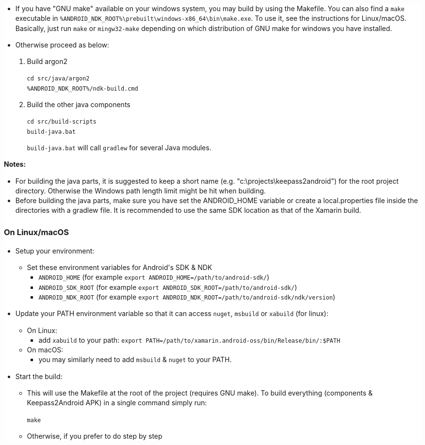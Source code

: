 - If you have "GNU make" available on your windows system, you may build by using the Makefile. You can also find a `make` executable in `%ANDROID_NDK_ROOT%\prebuilt\windows-x86_64\bin\make.exe`. To use it, see the instructions for Linux/macOS. Basically, just run `make` or `mingw32-make` depending on which distribution of GNU make for windows you have installed.

- Otherwise proceed as below:

    1. Build argon2

        ```
        cd src/java/argon2
        %ANDROID_NDK_ROOT%/ndk-build.cmd
        ```
    1. Build the other java components

        ```
        cd src/build-scripts
        build-java.bat
        ```

        `build-java.bat` will call `gradlew` for several Java modules.

**Notes:**

 - For building the java parts, it is suggested to keep a short name (e.g. "c:\projects\keepass2android") for the root project directory. Otherwise the Windows path length limit might be hit when building.
 - Before building the java parts, make sure you have set the ANDROID_HOME variable or create a local.properties file inside the directories with a gradlew file. It is recommended to use the same SDK location as that of the Xamarin build.


### On Linux/macOS

- Setup your environment:
  - Set these environment variables for Android's SDK & NDK
    - `ANDROID_HOME` (for example `export ANDROID_HOME=/path/to/android-sdk/`)
    - `ANDROID_SDK_ROOT` (for example `export ANDROID_SDK_ROOT=/path/to/android-sdk/`)
    - `ANDROID_NDK_ROOT` (for example `export ANDROID_NDK_ROOT=/path/to/android-sdk/ndk/version`)

- Update your PATH environment variable so that it can access `nuget`, `msbuild` or `xabuild` (for linux):
    - On Linux:
        - add `xabuild` to your path: `export PATH=/path/to/xamarin.android-oss/bin/Release/bin/:$PATH`
    - On macOS:
        - you may similarly need to add `msbuild` & `nuget` to your PATH.

- Start the build:
    - This will use the Makefile at the root of the project (requires GNU make). To build everything (components & Keepass2Android APK) in a single command simply run:

        ```
        make
        ```

    - Otherwise, if you prefer to do step by step
